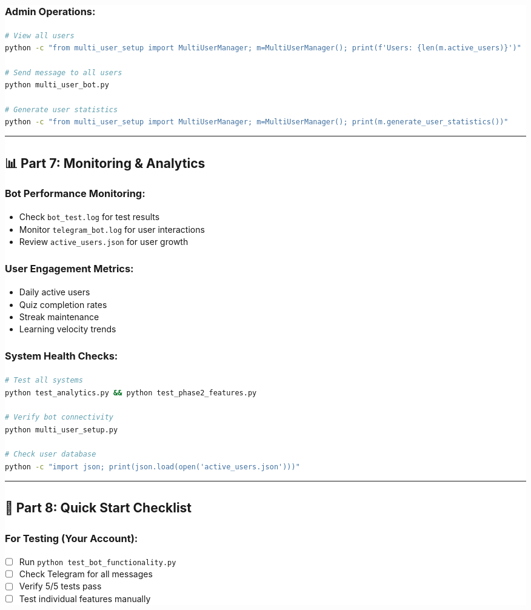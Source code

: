 ### **Admin Operations:**
```bash
# View all users
python -c "from multi_user_setup import MultiUserManager; m=MultiUserManager(); print(f'Users: {len(m.active_users)}')"

# Send message to all users
python multi_user_bot.py

# Generate user statistics
python -c "from multi_user_setup import MultiUserManager; m=MultiUserManager(); print(m.generate_user_statistics())"
```

---

## 📊 **Part 7: Monitoring & Analytics**

### **Bot Performance Monitoring:**
- Check `bot_test.log` for test results
- Monitor `telegram_bot.log` for user interactions
- Review `active_users.json` for user growth

### **User Engagement Metrics:**
- Daily active users
- Quiz completion rates
- Streak maintenance
- Learning velocity trends

### **System Health Checks:**
```bash
# Test all systems
python test_analytics.py && python test_phase2_features.py

# Verify bot connectivity
python multi_user_setup.py

# Check user database
python -c "import json; print(json.load(open('active_users.json')))"
```

---

## 🚀 **Part 8: Quick Start Checklist**

### **For Testing (Your Account):**
- [ ] Run `python test_bot_functionality.py`
- [ ] Check Telegram for all messages
- [ ] Verify 5/5 tests pass
- [ ] Test individual features manually
